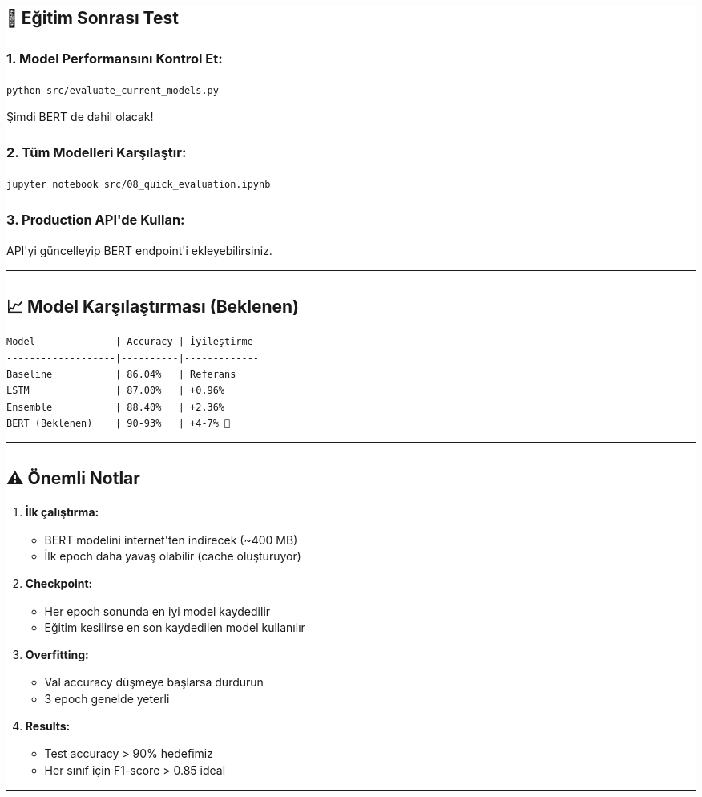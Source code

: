 
## 🧪 Eğitim Sonrası Test

### 1. Model Performansını Kontrol Et:
```bash
python src/evaluate_current_models.py
```

Şimdi BERT de dahil olacak!

### 2. Tüm Modelleri Karşılaştır:
```bash
jupyter notebook src/08_quick_evaluation.ipynb
```

### 3. Production API'de Kullan:
API'yi güncelleyip BERT endpoint'i ekleyebilirsiniz.

---

## 📈 Model Karşılaştırması (Beklenen)

```
Model              | Accuracy | İyileştirme
-------------------|----------|-------------
Baseline           | 86.04%   | Referans
LSTM               | 87.00%   | +0.96%
Ensemble           | 88.40%   | +2.36%
BERT (Beklenen)    | 90-93%   | +4-7% 🎯
```

---

## ⚠️ Önemli Notlar

1. **İlk çalıştırma:**
   - BERT modelini internet'ten indirecek (~400 MB)
   - İlk epoch daha yavaş olabilir (cache oluşturuyor)

2. **Checkpoint:**
   - Her epoch sonunda en iyi model kaydedilir
   - Eğitim kesilirse en son kaydedilen model kullanılır

3. **Overfitting:**
   - Val accuracy düşmeye başlarsa durdurun
   - 3 epoch genelde yeterli

4. **Results:**
   - Test accuracy > 90% hedefimiz
   - Her sınıf için F1-score > 0.85 ideal

---
